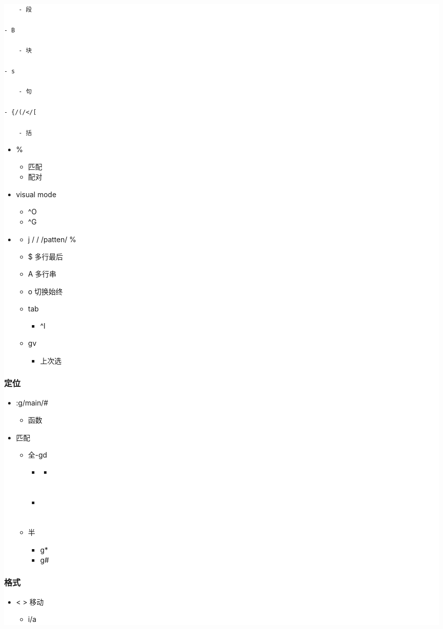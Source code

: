		- 段

	- B

		- 块

	- s

		- 句

	- {/(/</[

		- 括

- %

	- 匹配
	- 配对

- visual mode

	- ^O
	- ^G

- <C-v>

	- j / <C-d>/ \/patten/ %
	- $ 多行最后
	- A 多行串
	- o 切换始终
	- tab

		- ^I

	- gv

		- 上次选

### 定位

- :g/main/#

	- 函数

- 匹配

	- 全-gd

		- *
		- #

	- 半

		- g*
		- g#

### 格式

- < > 移动

	- i/a
